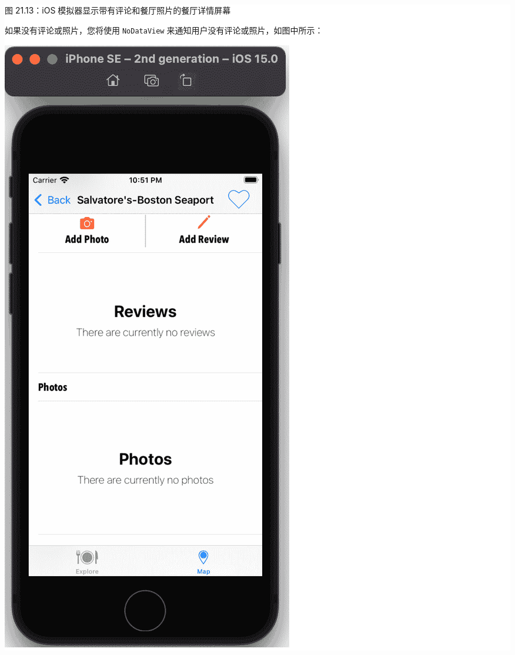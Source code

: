 图 21.13：iOS 模拟器显示带有评论和餐厅照片的餐厅详情屏幕

如果没有评论或照片，您将使用 `NoDataView` 来通知用户没有评论或照片，如图中所示：

![Figure 21.14: iOS Simulator showing Restaurant Detail screen without reviews or restaurant photos](img/Figure_21.14_B17469.jpg)
